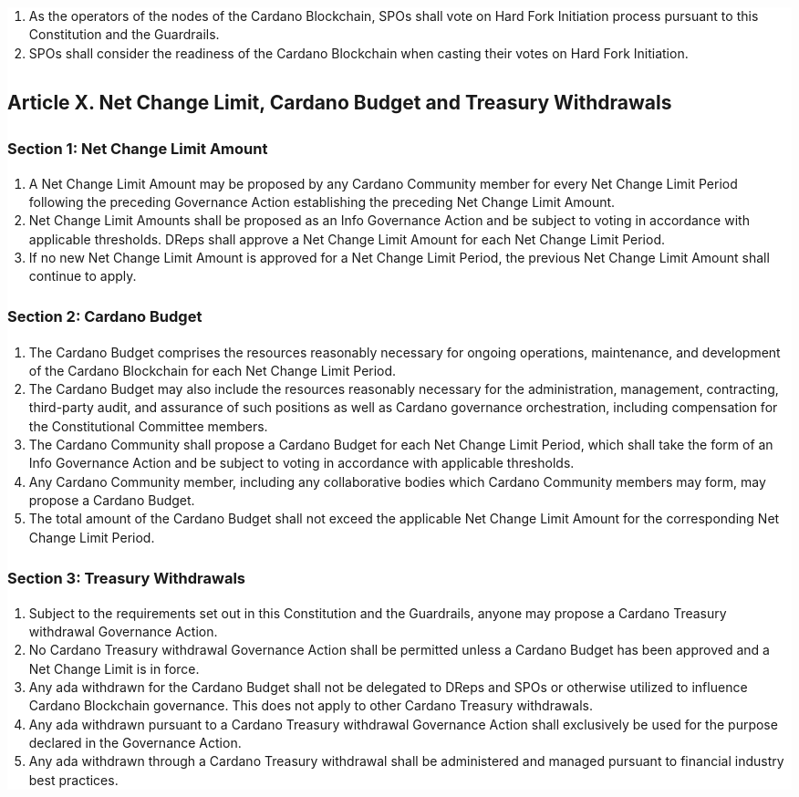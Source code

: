 1. As the operators of the nodes of the Cardano Blockchain, SPOs shall vote on Hard Fork Initiation process pursuant to this Constitution and the Guardrails.
2. SPOs shall consider the readiness of the Cardano Blockchain when casting their votes on Hard Fork Initiation.

## Article X. Net Change Limit, Cardano Budget and Treasury Withdrawals

### Section 1: Net Change Limit Amount

1. A Net Change Limit Amount may be proposed by any Cardano Community member for every Net Change Limit Period following the preceding Governance Action establishing the preceding Net Change Limit Amount.
2. Net Change Limit Amounts shall be proposed as an Info Governance Action and be subject to voting in accordance with applicable thresholds. DReps shall approve a Net Change Limit Amount for each Net Change Limit Period.
3. If no new Net Change Limit Amount is approved for a Net Change Limit Period, the previous Net Change Limit Amount shall continue to apply.

### Section 2: Cardano Budget

1. The Cardano Budget comprises the resources reasonably necessary for ongoing operations, maintenance, and development of the Cardano Blockchain for each Net Change Limit Period.
2. The Cardano Budget may also include the resources reasonably necessary for the administration, management, contracting, third-party audit, and assurance of such positions as well as Cardano governance orchestration, including compensation for the Constitutional Committee members.
3. The Cardano Community shall propose a Cardano Budget for each Net Change Limit Period, which shall take the form of an Info Governance Action and be subject to voting in accordance with applicable thresholds.
4. Any Cardano Community member, including any collaborative bodies which Cardano Community members may form, may propose a Cardano Budget.
5. The total amount of the Cardano Budget shall not exceed the applicable Net Change Limit Amount for the corresponding Net Change Limit Period.

### Section 3: Treasury Withdrawals

1. Subject to the requirements set out in this Constitution and the Guardrails, anyone may propose a Cardano Treasury withdrawal Governance Action.
2. No Cardano Treasury withdrawal Governance Action shall be permitted unless a Cardano Budget has been approved and a Net Change Limit is in force.
3. Any ada withdrawn for the Cardano Budget shall not be delegated to DReps and SPOs or otherwise utilized to influence Cardano Blockchain governance. This does not apply to other Cardano Treasury withdrawals.
4. Any ada withdrawn pursuant to a Cardano Treasury withdrawal Governance Action shall exclusively be used for the purpose declared in the Governance Action.
5. Any ada withdrawn through a Cardano Treasury withdrawal shall be administered and managed pursuant to financial industry best practices.